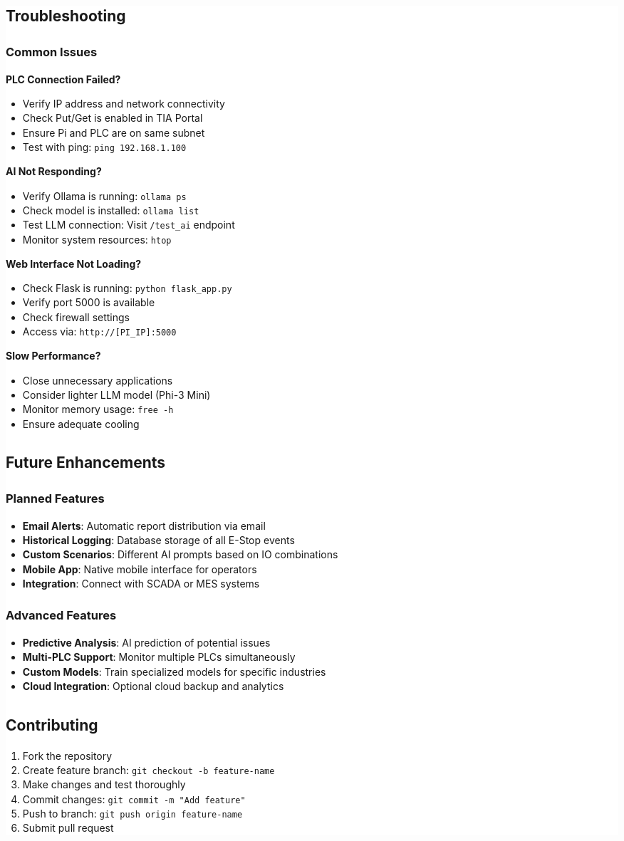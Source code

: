 ## Troubleshooting

### Common Issues

**PLC Connection Failed?**
- Verify IP address and network connectivity
- Check Put/Get is enabled in TIA Portal
- Ensure Pi and PLC are on same subnet
- Test with ping: `ping 192.168.1.100`

**AI Not Responding?**
- Verify Ollama is running: `ollama ps`
- Check model is installed: `ollama list`
- Test LLM connection: Visit `/test_ai` endpoint
- Monitor system resources: `htop`

**Web Interface Not Loading?**
- Check Flask is running: `python flask_app.py`
- Verify port 5000 is available
- Check firewall settings
- Access via: `http://[PI_IP]:5000`

**Slow Performance?**
- Close unnecessary applications
- Consider lighter LLM model (Phi-3 Mini)
- Monitor memory usage: `free -h`
- Ensure adequate cooling

## Future Enhancements

### Planned Features
- **Email Alerts**: Automatic report distribution via email
- **Historical Logging**: Database storage of all E-Stop events
- **Custom Scenarios**: Different AI prompts based on IO combinations
- **Mobile App**: Native mobile interface for operators
- **Integration**: Connect with SCADA or MES systems

### Advanced Features
- **Predictive Analysis**: AI prediction of potential issues
- **Multi-PLC Support**: Monitor multiple PLCs simultaneously
- **Custom Models**: Train specialized models for specific industries
- **Cloud Integration**: Optional cloud backup and analytics

## Contributing

1. Fork the repository
2. Create feature branch: `git checkout -b feature-name`
3. Make changes and test thoroughly
4. Commit changes: `git commit -m "Add feature"`
5. Push to branch: `git push origin feature-name`
6. Submit pull request
